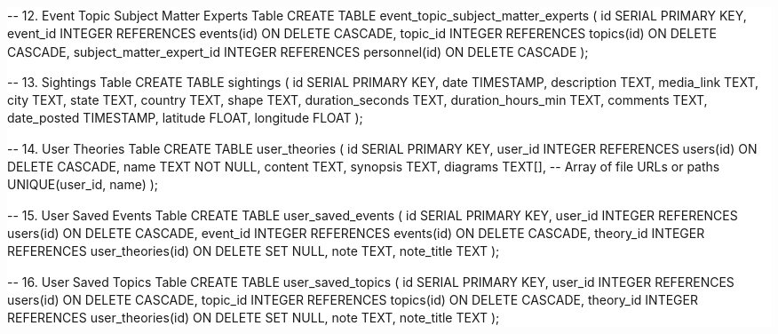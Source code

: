 -- 12. Event Topic Subject Matter Experts Table
CREATE TABLE event_topic_subject_matter_experts (
    id SERIAL PRIMARY KEY,
    event_id INTEGER REFERENCES events(id) ON DELETE CASCADE,
    topic_id INTEGER REFERENCES topics(id) ON DELETE CASCADE,
    subject_matter_expert_id INTEGER REFERENCES personnel(id) ON DELETE CASCADE
);

-- 13. Sightings Table
CREATE TABLE sightings (
    id SERIAL PRIMARY KEY,
    date TIMESTAMP,
    description TEXT,
    media_link TEXT,
    city TEXT,
    state TEXT,
    country TEXT,
    shape TEXT,
    duration_seconds TEXT,
    duration_hours_min TEXT,
    comments TEXT,
    date_posted TIMESTAMP,
    latitude FLOAT,
    longitude FLOAT
);

-- 14. User Theories Table
CREATE TABLE user_theories (
    id SERIAL PRIMARY KEY,
    user_id INTEGER REFERENCES users(id) ON DELETE CASCADE,
    name TEXT NOT NULL,
    content TEXT,
    synopsis TEXT,
    diagrams TEXT[], -- Array of file URLs or paths
    UNIQUE(user_id, name)
);

-- 15. User Saved Events Table
CREATE TABLE user_saved_events (
    id SERIAL PRIMARY KEY,
    user_id INTEGER REFERENCES users(id) ON DELETE CASCADE,
    event_id INTEGER REFERENCES events(id) ON DELETE CASCADE,
    theory_id INTEGER REFERENCES user_theories(id) ON DELETE SET NULL,
    note TEXT,
    note_title TEXT
);

-- 16. User Saved Topics Table
CREATE TABLE user_saved_topics (
    id SERIAL PRIMARY KEY,
    user_id INTEGER REFERENCES users(id) ON DELETE CASCADE,
    topic_id INTEGER REFERENCES topics(id) ON DELETE CASCADE,
    theory_id INTEGER REFERENCES user_theories(id) ON DELETE SET NULL,
    note TEXT,
    note_title TEXT
);
